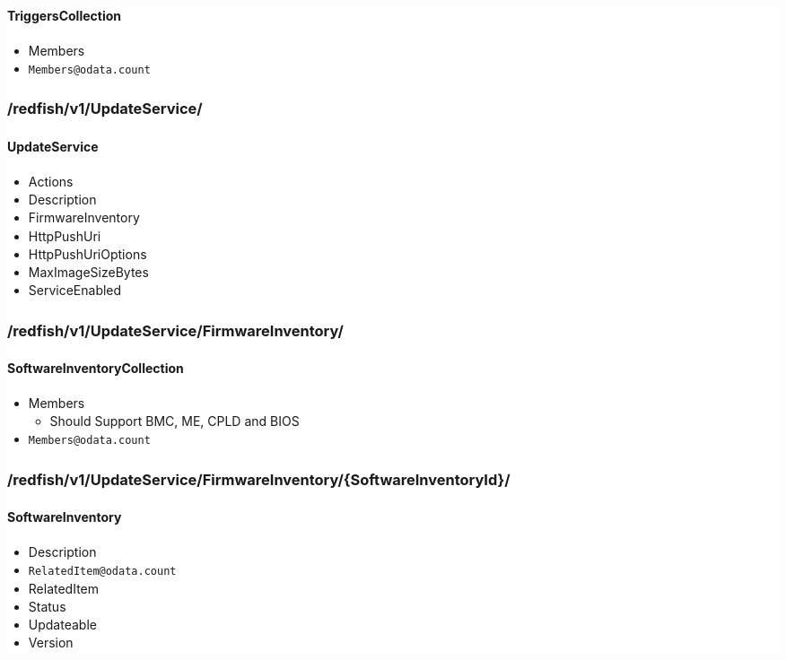 #### TriggersCollection

- Members
- `Members@odata.count`

### /redfish/v1/UpdateService/

#### UpdateService

- Actions
- Description
- FirmwareInventory
- HttpPushUri
- HttpPushUriOptions
- MaxImageSizeBytes
- ServiceEnabled

### /redfish/v1/UpdateService/FirmwareInventory/

#### SoftwareInventoryCollection

- Members
  - Should Support BMC, ME, CPLD and BIOS
- `Members@odata.count`

### /redfish/v1/UpdateService/FirmwareInventory/{SoftwareInventoryId}/

#### SoftwareInventory

- Description
- `RelatedItem@odata.count`
- RelatedItem
- Status
- Updateable
- Version

[1]: https://www.dmtf.org/standards/redfish
[2]: https://redfish.dmtf.org/schemas/v1/LogService.json
[3]:
  https://github.com/openbmc/docs/blob/master/architecture/redfish-logging-in-bmcweb.md
[4]: https://github.com/openbmc/phosphor-logging
